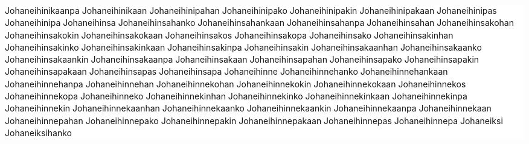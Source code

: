 Johaneihinikaanpa
Johaneihinikaan
Johaneihinipahan
Johaneihinipako
Johaneihinipakin
Johaneihinipakaan
Johaneihinipas
Johaneihinipa
Johaneihinsa
Johaneihinsahanko
Johaneihinsahankaan
Johaneihinsahanpa
Johaneihinsahan
Johaneihinsakohan
Johaneihinsakokin
Johaneihinsakokaan
Johaneihinsakos
Johaneihinsakopa
Johaneihinsako
Johaneihinsakinhan
Johaneihinsakinko
Johaneihinsakinkaan
Johaneihinsakinpa
Johaneihinsakin
Johaneihinsakaanhan
Johaneihinsakaanko
Johaneihinsakaankin
Johaneihinsakaanpa
Johaneihinsakaan
Johaneihinsapahan
Johaneihinsapako
Johaneihinsapakin
Johaneihinsapakaan
Johaneihinsapas
Johaneihinsapa
Johaneihinne
Johaneihinnehanko
Johaneihinnehankaan
Johaneihinnehanpa
Johaneihinnehan
Johaneihinnekohan
Johaneihinnekokin
Johaneihinnekokaan
Johaneihinnekos
Johaneihinnekopa
Johaneihinneko
Johaneihinnekinhan
Johaneihinnekinko
Johaneihinnekinkaan
Johaneihinnekinpa
Johaneihinnekin
Johaneihinnekaanhan
Johaneihinnekaanko
Johaneihinnekaankin
Johaneihinnekaanpa
Johaneihinnekaan
Johaneihinnepahan
Johaneihinnepako
Johaneihinnepakin
Johaneihinnepakaan
Johaneihinnepas
Johaneihinnepa
Johaneiksi
Johaneiksihanko